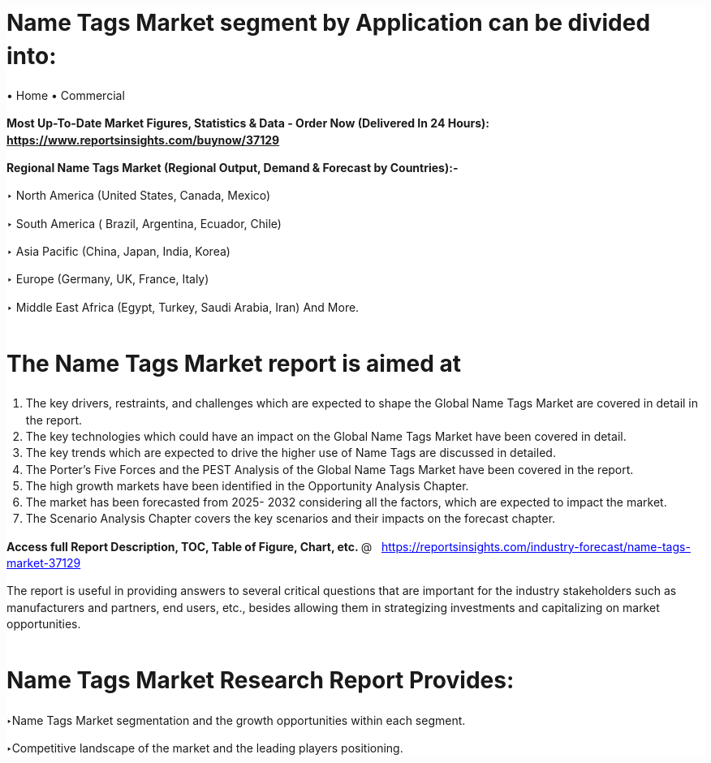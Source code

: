 # <strong>Name Tags Market segment by Application can be divided into:</strong>

• Home
• Commercial

<strong>Most Up-To-Date Market Figures, Statistics & Data - Order Now (Delivered In 24 Hours): <a href=https://www.reportsinsights.com/buynow/37129>https://www.reportsinsights.com/buynow/37129</a></strong>

<strong>Regional Name Tags Market (Regional Output, Demand &amp; Forecast by Countries):-</strong>

‣ North America (United States, Canada, Mexico)

‣ South America ( Brazil, Argentina, Ecuador, Chile)

‣ Asia Pacific (China, Japan, India, Korea)

‣ Europe (Germany, UK, France, Italy)

‣ Middle East Africa (Egypt, Turkey, Saudi Arabia, Iran) And More.

# <strong>The Name Tags Market report is aimed at</strong>
<ol>
  <li>The key drivers, restraints, and challenges which are expected to shape the Global Name Tags Market are covered in detail in the report.</li>
  <li>The key technologies which could have an impact on the Global Name Tags Market have been covered in detail.</li>
  <li>The key trends which are expected to drive the higher use of Name Tags are discussed in detailed.</li>
  <li>The Porter’s Five Forces and the PEST Analysis of the Global Name Tags Market have been covered in the report.</li>
  <li>The high growth markets have been identified in the Opportunity Analysis Chapter.</li>
  <li>The market has been forecasted from 2025- 2032 considering all the factors, which are expected to impact the market.</li>
  <li>The Scenario Analysis Chapter covers the key scenarios and their impacts on the forecast chapter.</li>
</ol>
<strong>Access full Report Description, TOC, Table of Figure, Chart, etc. </strong>@   <a href=https://reportsinsights.com/industry-forecast/name-tags-market-37129 style=color:#0000ff;>https://reportsinsights.com/industry-forecast/name-tags-market-37129</a>

The report is useful in providing answers to several critical questions that are important for the industry stakeholders such as manufacturers and partners, end users, etc., besides allowing them in strategizing investments and capitalizing on market opportunities.

# <strong>Name Tags Market Research Report Provides:</strong>

<strong>‣</strong>Name Tags Market segmentation and the growth opportunities within each segment.

<strong>‣</strong>Competitive landscape of the market and the leading players positioning.
